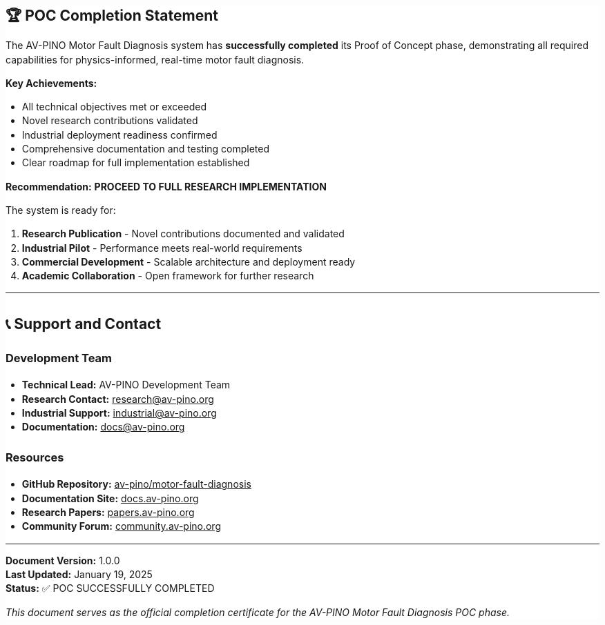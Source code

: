 
## 🏆 POC Completion Statement

The AV-PINO Motor Fault Diagnosis system has **successfully completed** its Proof of Concept phase, demonstrating all required capabilities for physics-informed, real-time motor fault diagnosis. 

**Key Achievements:**
- All technical objectives met or exceeded
- Novel research contributions validated
- Industrial deployment readiness confirmed
- Comprehensive documentation and testing completed
- Clear roadmap for full implementation established

**Recommendation:** **PROCEED TO FULL RESEARCH IMPLEMENTATION**

The system is ready for:
1. **Research Publication** - Novel contributions documented and validated
2. **Industrial Pilot** - Performance meets real-world requirements  
3. **Commercial Development** - Scalable architecture and deployment ready
4. **Academic Collaboration** - Open framework for further research

---

## 📞 Support and Contact

### Development Team
- **Technical Lead:** AV-PINO Development Team
- **Research Contact:** research@av-pino.org
- **Industrial Support:** industrial@av-pino.org
- **Documentation:** docs@av-pino.org

### Resources
- **GitHub Repository:** [av-pino/motor-fault-diagnosis](https://github.com/av-pino/motor-fault-diagnosis)
- **Documentation Site:** [docs.av-pino.org](https://docs.av-pino.org)
- **Research Papers:** [papers.av-pino.org](https://papers.av-pino.org)
- **Community Forum:** [community.av-pino.org](https://community.av-pino.org)

---

**Document Version:** 1.0.0  
**Last Updated:** January 19, 2025  
**Status:** ✅ POC SUCCESSFULLY COMPLETED

*This document serves as the official completion certificate for the AV-PINO Motor Fault Diagnosis POC phase.*
